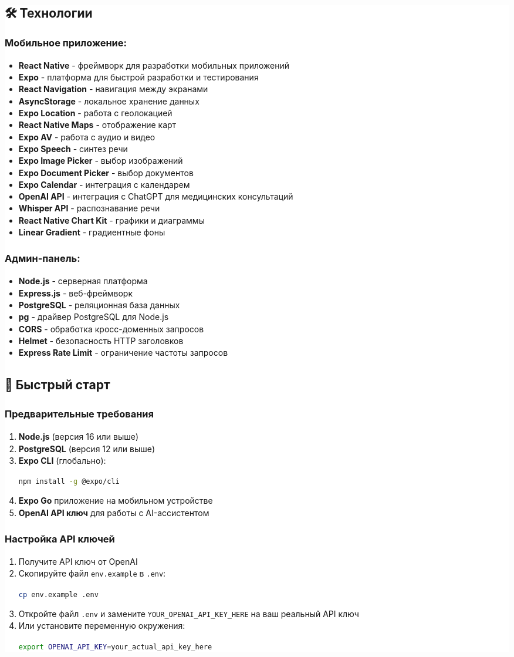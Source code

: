 ## 🛠 Технологии

### Мобильное приложение:
- **React Native** - фреймворк для разработки мобильных приложений
- **Expo** - платформа для быстрой разработки и тестирования
- **React Navigation** - навигация между экранами
- **AsyncStorage** - локальное хранение данных
- **Expo Location** - работа с геолокацией
- **React Native Maps** - отображение карт
- **Expo AV** - работа с аудио и видео
- **Expo Speech** - синтез речи
- **Expo Image Picker** - выбор изображений
- **Expo Document Picker** - выбор документов
- **Expo Calendar** - интеграция с календарем
- **OpenAI API** - интеграция с ChatGPT для медицинских консультаций
- **Whisper API** - распознавание речи
- **React Native Chart Kit** - графики и диаграммы
- **Linear Gradient** - градиентные фоны

### Админ-панель:
- **Node.js** - серверная платформа
- **Express.js** - веб-фреймворк
- **PostgreSQL** - реляционная база данных
- **pg** - драйвер PostgreSQL для Node.js
- **CORS** - обработка кросс-доменных запросов
- **Helmet** - безопасность HTTP заголовков
- **Express Rate Limit** - ограничение частоты запросов

## 🚀 Быстрый старт

### Предварительные требования

1. **Node.js** (версия 16 или выше)
2. **PostgreSQL** (версия 12 или выше)
3. **Expo CLI** (глобально):
   ```bash
   npm install -g @expo/cli
   ```
4. **Expo Go** приложение на мобильном устройстве
5. **OpenAI API ключ** для работы с AI-ассистентом

### Настройка API ключей

1. Получите API ключ от OpenAI
2. Скопируйте файл `env.example` в `.env`:
   ```bash
   cp env.example .env
   ```
3. Откройте файл `.env` и замените `YOUR_OPENAI_API_KEY_HERE` на ваш реальный API ключ
4. Или установите переменную окружения:
   ```bash
   export OPENAI_API_KEY=your_actual_api_key_here
   ```
